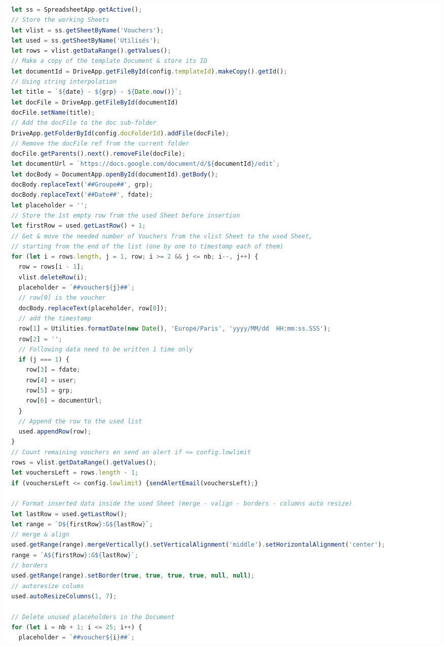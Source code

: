 ```javascript
  let ss = SpreadsheetApp.getActive();
  // Store the working Sheets
  let vlist = ss.getSheetByName('Vouchers');
  let used = ss.getSheetByName('Utilisés');
  let rows = vlist.getDataRange().getValues();
  // Make a copy of the template Document & store its ID
  let documentId = DriveApp.getFileById(config.templateId).makeCopy().getId();
  // Using string interpolation
  let title = `${date} - ${grp} - ${Date.now()}`;
  let docFile = DriveApp.getFileById(documentId)
  docFile.setName(title);
  // Add the docFile to the doc sub-folder
  DriveApp.getFolderById(config.docFolderId).addFile(docFile);
  // Remove the docFile ref from the current folder
  docFile.getParents().next().removeFile(docFile);
  let documentUrl = `https://docs.google.com/document/d/${documentId}/edit`;
  let docBody = DocumentApp.openById(documentId).getBody();
  docBody.replaceText('##Groupe##', grp);
  docBody.replaceText('##Date##', fdate);
  let placeholder = '';
  // Store the 1st empty row from the used Sheet before insertion
  let firstRow = used.getLastRow() + 1;
  // Get & move the needed number of Vouchers from the vlist Sheet to the used Sheet,
  // starting from the end of the list (one by one to timestamp each of them)
  for (let i = rows.length, j = 1, row; i >= 2 && j <= nb; i--, j++) {
    row = rows[i - 1];
    vlist.deleteRow(i);
    placeholder = `##voucher${j}##`;
    // row[0] is the voucher
    docBody.replaceText(placeholder, row[0]);
    // add the timestamp
    row[1] = Utilities.formatDate(new Date(), 'Europe/Paris', 'yyyy/MM/dd  HH:mm:ss.SSS');
    row[2] = '';
    // Following data need to be written 1 time only
    if (j === 1) {
      row[3] = fdate;
      row[4] = user;
      row[5] = grp;
      row[6] = documentUrl;
    }
    // Append the row to the used list
    used.appendRow(row);
  }
  // Count remaining vouchers en send an alert if <= config.lowlimit
  rows = vlist.getDataRange().getValues();
  let vouchersLeft = rows.length - 1;
  if (vouchersLeft <= config.lowlimit) {sendAlertEmail(vouchersLeft);}

  // Format inserted data inside the used Sheet (merge - valign - borders - columns auto resize)
  let lastRow = used.getLastRow();
  let range = `D${firstRow}:G${lastRow}`;
  // merge & align
  used.getRange(range).mergeVertically().setVerticalAlignment('middle').setHorizontalAlignment('center');
  range = `A${firstRow}:G${lastRow}`;
  // borders
  used.getRange(range).setBorder(true, true, true, true, null, null);
  // autoresize colums
  used.autoResizeColumns(1, 7);
  
  // Delete unused placeholders in the Document
  for (let i = nb + 1; i <= 25; i++) {
    placeholder = `##voucher${i}##`;
```